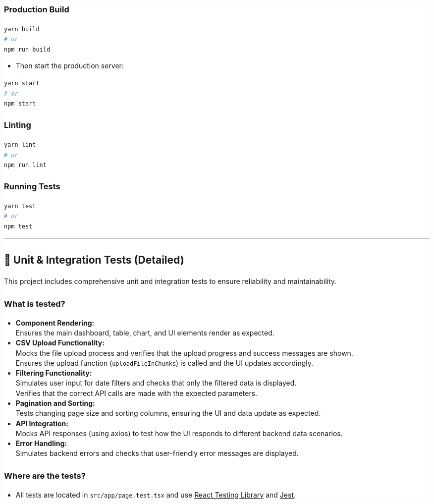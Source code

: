 ### Production Build
```sh
yarn build
# or
npm run build
```
- Then start the production server:
```sh
yarn start
# or
npm start
```

### Linting
```sh
yarn lint
# or
npm run lint
```

### Running Tests
```sh
yarn test
# or
npm test
```

---

## 🧪 Unit & Integration Tests (Detailed)

This project includes comprehensive unit and integration tests to ensure reliability and maintainability.

### What is tested?
- **Component Rendering:**  
  Ensures the main dashboard, table, chart, and UI elements render as expected.
- **CSV Upload Functionality:**  
  Mocks the file upload process and verifies that the upload progress and success messages are shown.  
  Ensures the upload function (`uploadFileInChunks`) is called and the UI updates accordingly.
- **Filtering Functionality:**  
  Simulates user input for date filters and checks that only the filtered data is displayed.  
  Verifies that the correct API calls are made with the expected parameters.
- **Pagination and Sorting:**  
  Tests changing page size and sorting columns, ensuring the UI and data update as expected.
- **API Integration:**  
  Mocks API responses (using axios) to test how the UI responds to different backend data scenarios.
- **Error Handling:**  
  Simulates backend errors and checks that user-friendly error messages are displayed.

### Where are the tests?
- All tests are located in `src/app/page.test.tsx` and use [React Testing Library](https://testing-library.com/) and [Jest](https://jestjs.io/).
